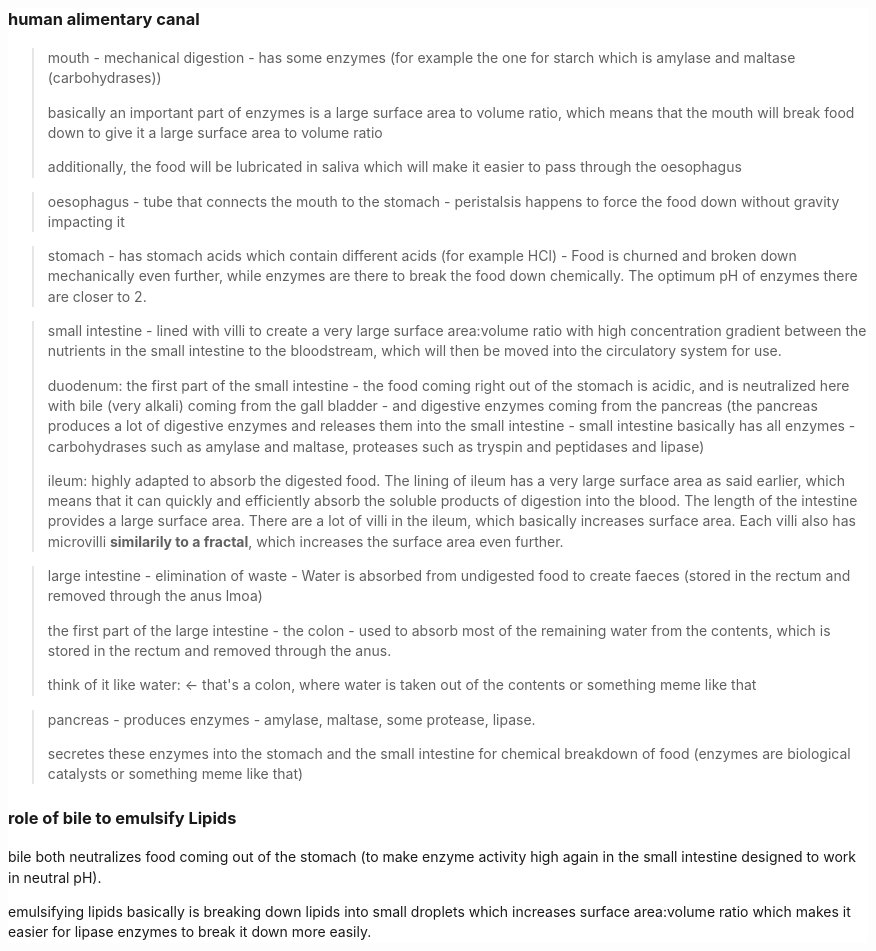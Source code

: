 ### human alimentary canal

> mouth - mechanical digestion - has some enzymes (for example the one for starch which is amylase and maltase (carbohydrases))
>
> basically an important part of enzymes is a large surface area to volume ratio, which means that the mouth will break food down to give it a large surface area to volume ratio
>
> additionally, the food will be lubricated in saliva which will make it easier to pass through the oesophagus

> oesophagus - tube that connects the mouth to the stomach - peristalsis happens to force the food down without gravity impacting it

> stomach - has stomach acids which contain different acids (for example HCl) - Food is churned and broken down mechanically even further, while enzymes are there to break the food down chemically. The optimum pH of enzymes there are closer to 2.

> small intestine - lined with villi to create a very large surface area:volume ratio with high concentration gradient between the nutrients in the small intestine to the bloodstream, which will then be moved into the circulatory system for use.
>
> duodenum: the first part of the small intestine - the food coming right out of the stomach is acidic, and is neutralized here with bile (very alkali) coming from the gall bladder - and digestive enzymes coming from the pancreas (the pancreas produces a lot of digestive enzymes and releases them into the small intestine - small intestine basically has all enzymes - carbohydrases such as amylase and maltase, proteases such as tryspin and peptidases and lipase)
>
> ileum: highly adapted to absorb the digested food. The lining of ileum has a very large surface area as said earlier, which means that it can quickly and efficiently absorb the soluble products of digestion into the blood. The length of the intestine provides a large surface area. There are a lot of villi in the ileum, which basically increases surface area. Each villi also has microvilli **similarily to a fractal**, which increases the surface area even further.

> large intestine - elimination of waste - Water is absorbed from undigested food to create faeces (stored in the rectum and removed through the anus lmoa)
>
> the first part of the large intestine - the colon - used to absorb most of the remaining water from the contents, which is stored in the rectum and removed through the anus.
>
> think of it like water: <- that's a colon, where water is taken out of the contents or something meme like that

> pancreas - produces enzymes - amylase, maltase, some protease, lipase.
>
> secretes these enzymes into the stomach and the small intestine for chemical breakdown of food (enzymes are biological catalysts or something meme like that)

### role of bile to emulsify Lipids

bile both neutralizes food coming out of the stomach (to make enzyme activity high again in the small intestine designed to work in neutral pH).

emulsifying lipids basically is breaking down lipids into small droplets which increases surface area:volume ratio which makes it easier for lipase enzymes to break it down more easily.
